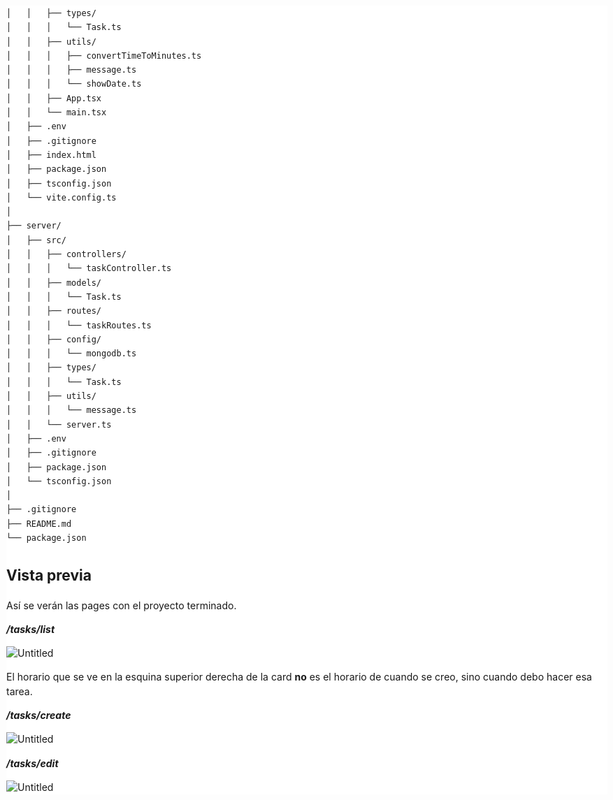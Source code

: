 ```
│   │   ├── types/
│   │   │   └── Task.ts
│   │   ├── utils/
│   │   │   ├── convertTimeToMinutes.ts
│   │   │   ├── message.ts
│   │   │   └── showDate.ts
│   │   ├── App.tsx
│   │   └── main.tsx
│   ├── .env
│   ├── .gitignore
│   ├── index.html
│   ├── package.json
│   ├── tsconfig.json
│   └── vite.config.ts
│
├── server/
│   ├── src/
│   │   ├── controllers/
│   │   │   └── taskController.ts
│   │   ├── models/
│   │   │   └── Task.ts
│   │   ├── routes/
│   │   │   └── taskRoutes.ts
│   │   ├── config/
│   │   │   └── mongodb.ts
│   │   ├── types/
│   │   │   └── Task.ts
│   │   ├── utils/
│   │   │   └── message.ts
│   │   └── server.ts
│   ├── .env
│   ├── .gitignore
│   ├── package.json
│   └── tsconfig.json
│
├── .gitignore
├── README.md
└── package.json
```

## Vista previa

Así se verán las pages con el proyecto terminado.

***/tasks/list***

![Untitled](Typescript,%20Nodejs%20&%20Mongodb%20CRUD%200fd6a3a4bd3d44d6b2acaa6e4bfb5653/Untitled.png)

El horario que se ve en la esquina superior derecha de la card **no** es el horario de cuando se creo, sino cuando debo hacer esa tarea.

***/tasks/create***

![Untitled](Typescript,%20Nodejs%20&%20Mongodb%20CRUD%200fd6a3a4bd3d44d6b2acaa6e4bfb5653/Untitled%201.png)

***/tasks/edit***

![Untitled](Typescript,%20Nodejs%20&%20Mongodb%20CRUD%200fd6a3a4bd3d44d6b2acaa6e4bfb5653/Untitled%202.png)